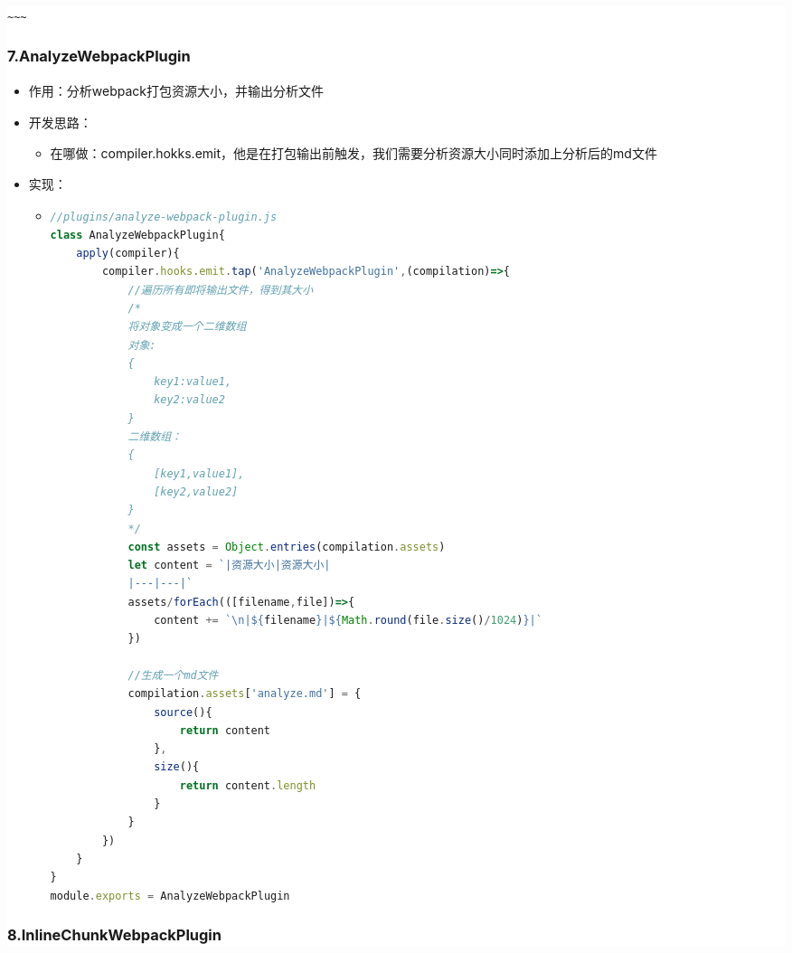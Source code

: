     ~~~

### 7.AnalyzeWebpackPlugin

- 作用：分析webpack打包资源大小，并输出分析文件

- 开发思路：

  - 在哪做：compiler.hokks.emit，他是在打包输出前触发，我们需要分析资源大小同时添加上分析后的md文件

- 实现：

  - ~~~js
    //plugins/analyze-webpack-plugin.js
    class AnalyzeWebpackPlugin{
        apply(compiler){
            compiler.hooks.emit.tap('AnalyzeWebpackPlugin',(compilation)=>{
                //遍历所有即将输出文件，得到其大小
                /*
                将对象变成一个二维数组
                对象:
                {
    				key1:value1,
    				key2:value2
    			}
    			二维数组：
    			{
    				[key1,value1],
    				[key2,value2]
    			}
                */
                const assets = Object.entries(compilation.assets)
                let content = `|资源大小|资源大小|
                |---|---|`
                assets/forEach(([filename,file])=>{
                    content += `\n|${filename}|${Math.round(file.size()/1024)}|`
                })
                
                //生成一个md文件
                compilation.assets['analyze.md'] = {
                    source(){
                        return content
                    },
                    size(){
                        return content.length
                    }
                }
            })
        }
    }
    module.exports = AnalyzeWebpackPlugin
    ~~~

### 8.InlineChunkWebpackPlugin
